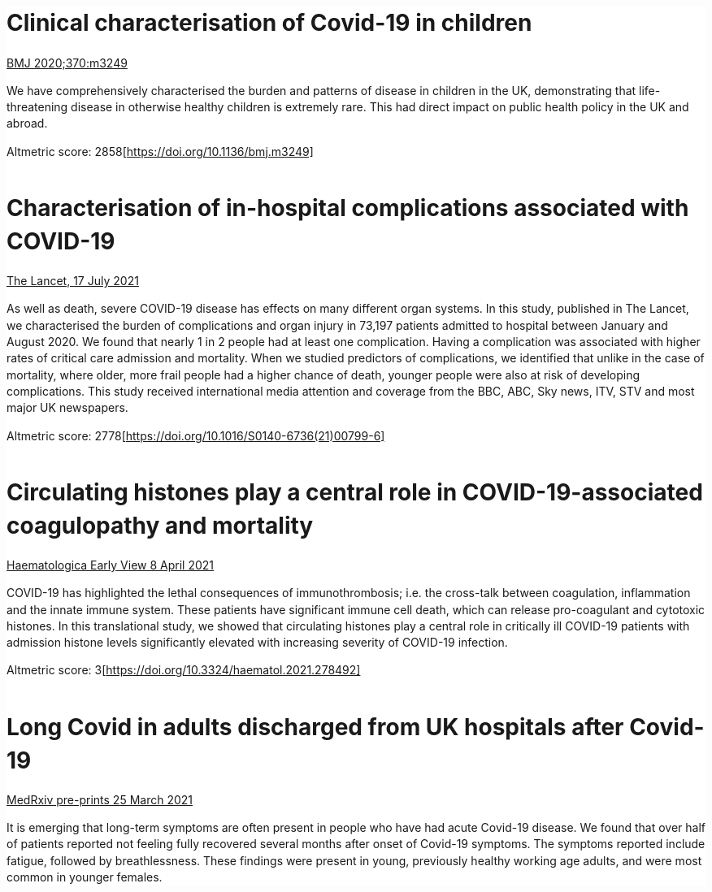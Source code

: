 # Clinical characterisation of Covid-19 in children

[BMJ 2020;370:m3249](https://doi.org/10.1136/bmj.m3249)

We have comprehensively characterised the burden and patterns of disease in children in the UK, demonstrating that life-threatening disease in otherwise healthy children is extremely rare. This had direct impact on public health policy in the UK and abroad.

Altmetric score: 2858[https://doi.org/10.1136/bmj.m3249]


# Characterisation of in-hospital complications associated with COVID-19

[The Lancet, 17 July 2021](https://doi.org/10.1016/S0140-6736(21)00799-6)

As well as death, severe COVID-19 disease has effects on many different organ systems. In this study, published in The Lancet, we characterised the burden of complications and organ injury in 73,197 patients admitted to hospital between January and August 2020. We found that nearly 1 in 2 people had at least one complication. Having a complication was associated with higher rates of critical care admission and mortality. When we studied predictors of complications, we identified that unlike in the case of mortality, where older, more frail people had a higher chance of death, younger people were also at risk of developing complications. This study received international media attention and coverage from the BBC, ABC, Sky news, ITV, STV and most major UK newspapers.

Altmetric score: 2778[https://doi.org/10.1016/S0140-6736(21)00799-6]


# Circulating histones play a central role in COVID-19-associated coagulopathy and mortality

[Haematologica Early View 8 April 2021](https://doi.org/10.3324/haematol.2021.278492)

COVID-19 has highlighted the lethal consequences of immunothrombosis; i.e. the cross-talk between coagulation, inflammation and the innate immune system. These patients have
significant immune cell death, which can release pro-coagulant and cytotoxic histones. In this translational study, we showed that circulating histones play a central role in critically ill COVID-19 patients with admission histone levels significantly elevated with increasing severity of COVID-19 infection.

Altmetric score: 3[https://doi.org/10.3324/haematol.2021.278492]


# Long Covid in adults discharged from UK hospitals after Covid-19

[MedRxiv pre-prints 25 March 2021](https://doi.org/10.1101/2021.03.18.21253888)

It is emerging that long-term symptoms are often present in people who
have had acute Covid-19 disease. We found that over half of patients
reported not feeling fully recovered several months after onset of
Covid-19 symptoms. The symptoms reported include fatigue, followed by
breathlessness. These findings were present in young, previously healthy
working age adults, and were most common in younger females.
